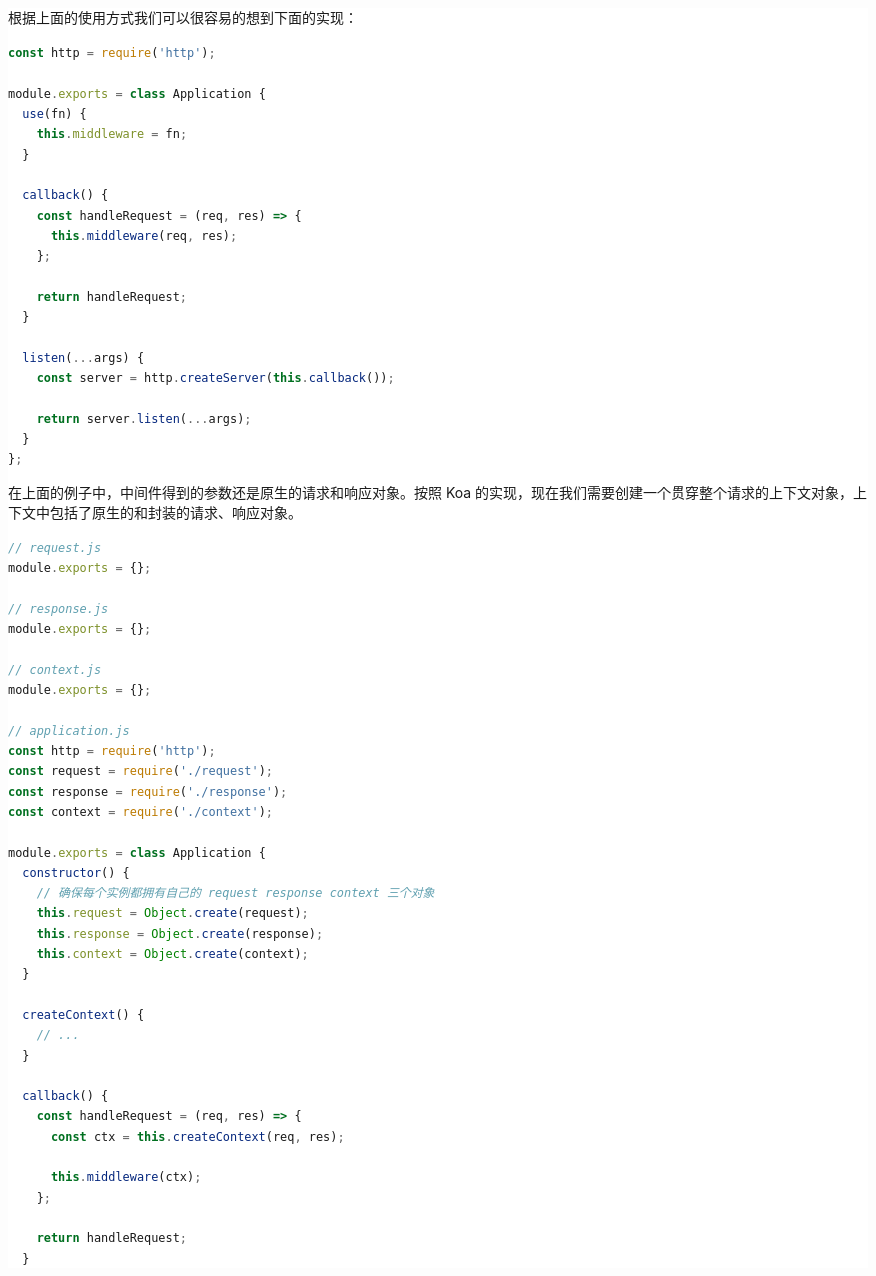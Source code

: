 根据上面的使用方式我们可以很容易的想到下面的实现：

```js
const http = require('http');

module.exports = class Application {
  use(fn) {
    this.middleware = fn;
  }

  callback() {
    const handleRequest = (req, res) => {
      this.middleware(req, res);
    };

    return handleRequest;
  }

  listen(...args) {
    const server = http.createServer(this.callback());

    return server.listen(...args);
  }
};
```

在上面的例子中，中间件得到的参数还是原生的请求和响应对象。按照 Koa 的实现，现在我们需要创建一个贯穿整个请求的上下文对象，上下文中包括了原生的和封装的请求、响应对象。

```js
// request.js
module.exports = {};

// response.js
module.exports = {};

// context.js
module.exports = {};

// application.js
const http = require('http');
const request = require('./request');
const response = require('./response');
const context = require('./context');

module.exports = class Application {
  constructor() {
    // 确保每个实例都拥有自己的 request response context 三个对象
    this.request = Object.create(request);
    this.response = Object.create(response);
    this.context = Object.create(context);
  }

  createContext() {
    // ...
  }

  callback() {
    const handleRequest = (req, res) => {
      const ctx = this.createContext(req, res);

      this.middleware(ctx);
    };

    return handleRequest;
  }
```